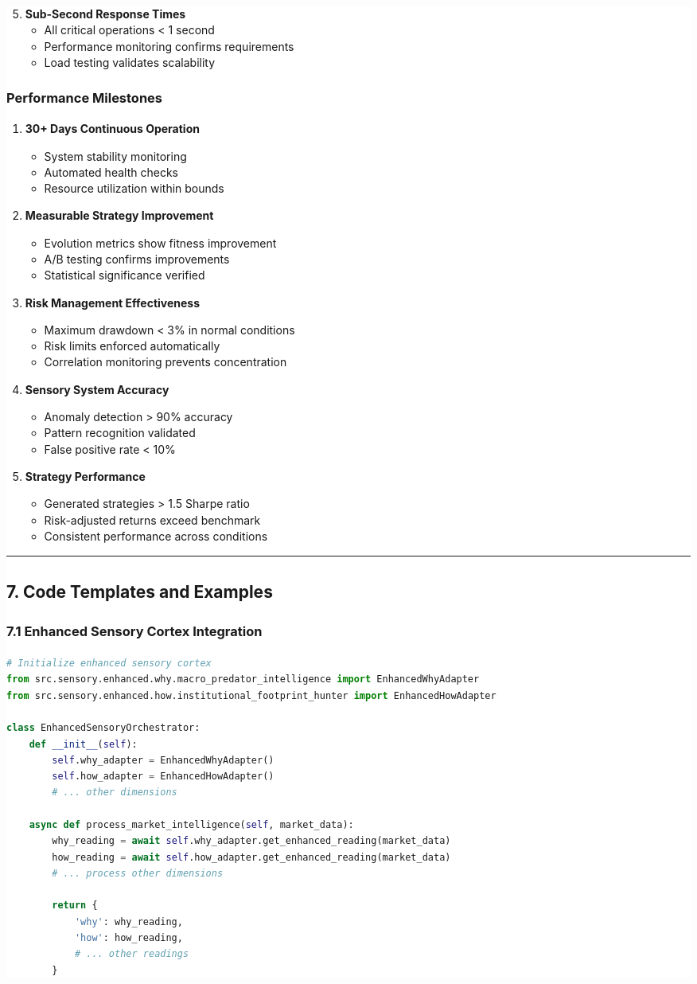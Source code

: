 5. **Sub-Second Response Times**
   - All critical operations < 1 second
   - Performance monitoring confirms requirements
   - Load testing validates scalability

### Performance Milestones
1. **30+ Days Continuous Operation**
   - System stability monitoring
   - Automated health checks
   - Resource utilization within bounds

2. **Measurable Strategy Improvement**
   - Evolution metrics show fitness improvement
   - A/B testing confirms improvements
   - Statistical significance verified

3. **Risk Management Effectiveness**
   - Maximum drawdown < 3% in normal conditions
   - Risk limits enforced automatically
   - Correlation monitoring prevents concentration

4. **Sensory System Accuracy**
   - Anomaly detection > 90% accuracy
   - Pattern recognition validated
   - False positive rate < 10%

5. **Strategy Performance**
   - Generated strategies > 1.5 Sharpe ratio
   - Risk-adjusted returns exceed benchmark
   - Consistent performance across conditions

---

## 7. Code Templates and Examples

### 7.1 Enhanced Sensory Cortex Integration

```python
# Initialize enhanced sensory cortex
from src.sensory.enhanced.why.macro_predator_intelligence import EnhancedWhyAdapter
from src.sensory.enhanced.how.institutional_footprint_hunter import EnhancedHowAdapter

class EnhancedSensoryOrchestrator:
    def __init__(self):
        self.why_adapter = EnhancedWhyAdapter()
        self.how_adapter = EnhancedHowAdapter()
        # ... other dimensions
    
    async def process_market_intelligence(self, market_data):
        why_reading = await self.why_adapter.get_enhanced_reading(market_data)
        how_reading = await self.how_adapter.get_enhanced_reading(market_data)
        # ... process other dimensions
        
        return {
            'why': why_reading,
            'how': how_reading,
            # ... other readings
        }
```

